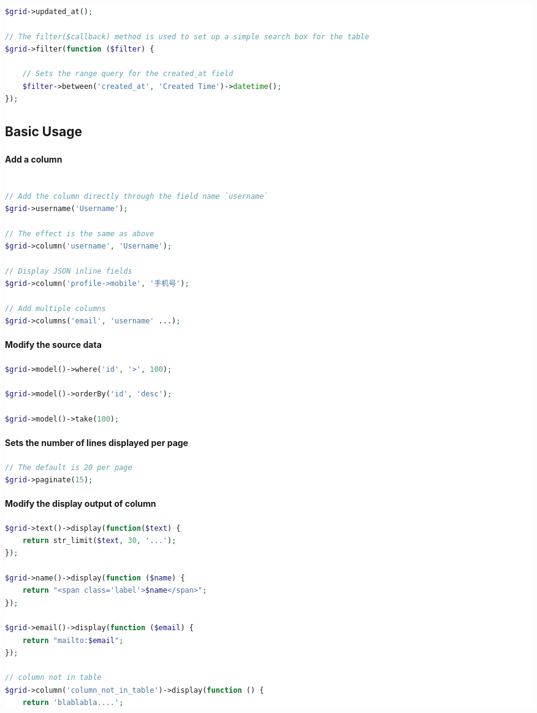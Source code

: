 ```php
$grid->updated_at();

// The filter($callback) method is used to set up a simple search box for the table
$grid->filter(function ($filter) {

    // Sets the range query for the created_at field
    $filter->between('created_at', 'Created Time')->datetime();
});

```

## Basic Usage

#### Add a column

```php

// Add the column directly through the field name `username`
$grid->username('Username');

// The effect is the same as above
$grid->column('username', 'Username');

// Display JSON inline fields
$grid->column('profile->mobile', '手机号');

// Add multiple columns
$grid->columns('email', 'username' ...);
```

#### Modify the source data

```php
$grid->model()->where('id', '>', 100);

$grid->model()->orderBy('id', 'desc');

$grid->model()->take(100);

```

#### Sets the number of lines displayed per page

```php
// The default is 20 per page
$grid->paginate(15);
```

#### Modify the display output of column

```php
$grid->text()->display(function($text) {
    return str_limit($text, 30, '...');
});

$grid->name()->display(function ($name) {
    return "<span class='label'>$name</span>";
});

$grid->email()->display(function ($email) {
    return "mailto:$email";
});

// column not in table
$grid->column('column_not_in_table')->display(function () {
    return 'blablabla....';
```